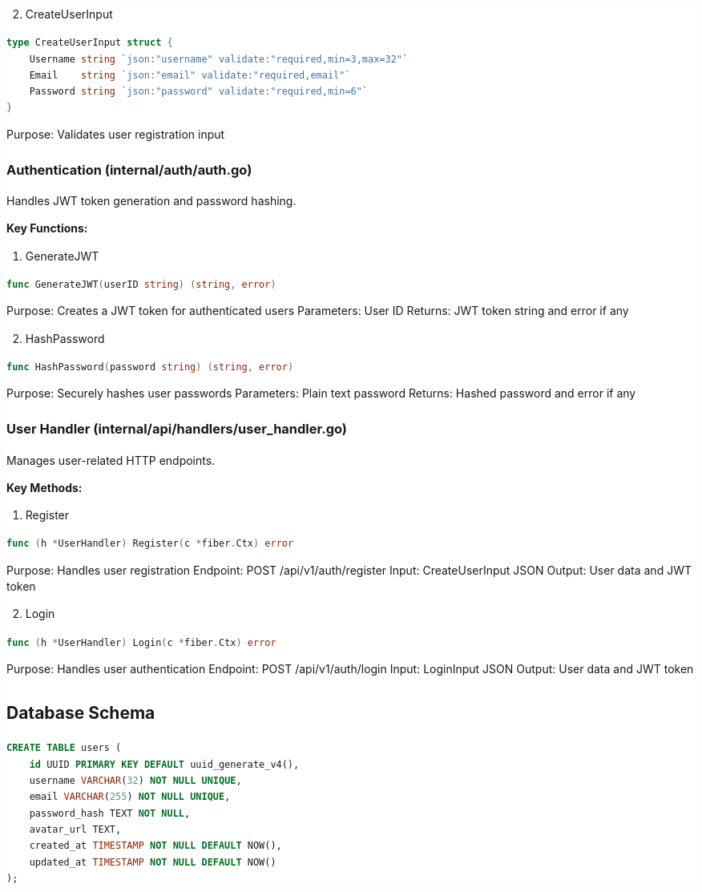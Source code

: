 2. CreateUserInput
```go
type CreateUserInput struct {
    Username string `json:"username" validate:"required,min=3,max=32"`
    Email    string `json:"email" validate:"required,email"`
    Password string `json:"password" validate:"required,min=6"`
}
```
Purpose: Validates user registration input

### Authentication (internal/auth/auth.go)
Handles JWT token generation and password hashing.

**Key Functions:**
1. GenerateJWT
```go
func GenerateJWT(userID string) (string, error)
```
Purpose: Creates a JWT token for authenticated users
Parameters: User ID
Returns: JWT token string and error if any

2. HashPassword
```go
func HashPassword(password string) (string, error)
```
Purpose: Securely hashes user passwords
Parameters: Plain text password
Returns: Hashed password and error if any

### User Handler (internal/api/handlers/user_handler.go)
Manages user-related HTTP endpoints.

**Key Methods:**
1. Register
```go
func (h *UserHandler) Register(c *fiber.Ctx) error
```
Purpose: Handles user registration
Endpoint: POST /api/v1/auth/register
Input: CreateUserInput JSON
Output: User data and JWT token

2. Login
```go
func (h *UserHandler) Login(c *fiber.Ctx) error
```
Purpose: Handles user authentication
Endpoint: POST /api/v1/auth/login
Input: LoginInput JSON
Output: User data and JWT token

## Database Schema
```sql
CREATE TABLE users (
    id UUID PRIMARY KEY DEFAULT uuid_generate_v4(),
    username VARCHAR(32) NOT NULL UNIQUE,
    email VARCHAR(255) NOT NULL UNIQUE,
    password_hash TEXT NOT NULL,
    avatar_url TEXT,
    created_at TIMESTAMP NOT NULL DEFAULT NOW(),
    updated_at TIMESTAMP NOT NULL DEFAULT NOW()
);
```
